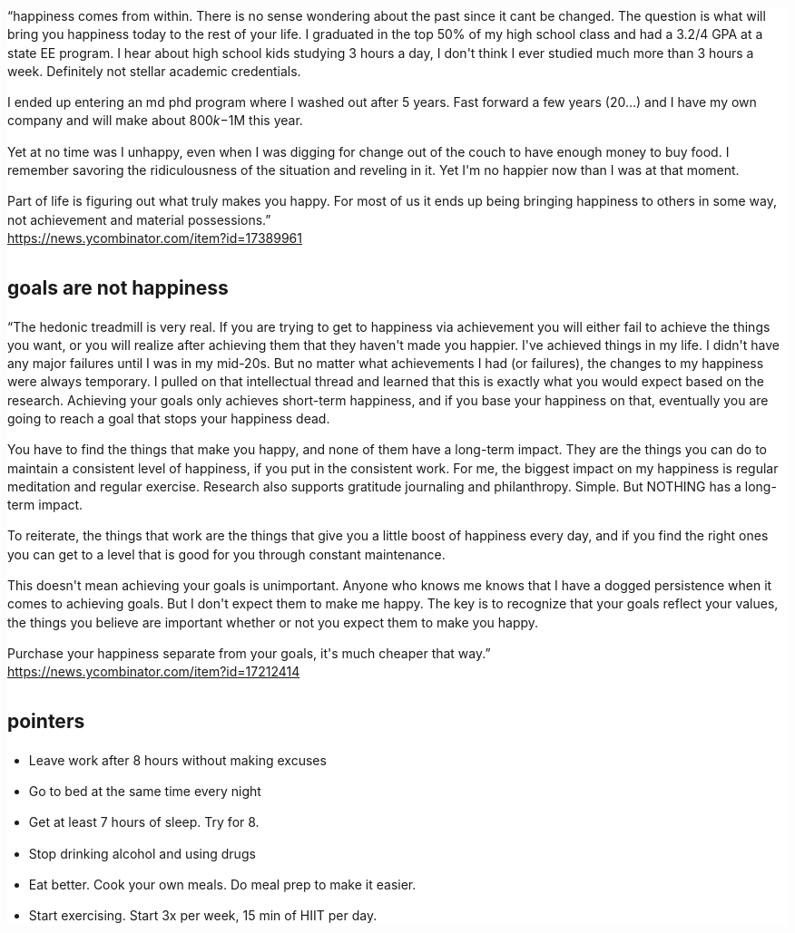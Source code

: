 “happiness comes from within. There is no sense wondering about the past since it cant be changed. The question is what will bring you happiness today to the rest of your life.
I graduated in the top 50% of my high school class and had a 3.2/4 GPA at a state EE program. I hear about high school kids studying 3 hours a day, I don't think I ever studied much more than 3 hours a week. Definitely not stellar academic credentials.

I ended up entering an md phd program where I washed out after 5 years. Fast forward a few years (20...) and I have my own company and will make about $800k-$1M this year.

Yet at no time was I unhappy, even when I was digging for change out of the couch to have enough money to buy food. I remember savoring the ridiculousness of the situation and reveling in it. Yet I'm no happier now than I was at that moment.

Part of life is figuring out what truly makes you happy. For most of us it ends up being bringing happiness to others in some way, not achievement and material possessions.”  
<https://news.ycombinator.com/item?id=17389961>  

## goals are not happiness
“The hedonic treadmill is very real. If you are trying to get to happiness via achievement you will either fail to achieve the things you want, or you will realize after achieving them that they haven't made you happier. I've achieved things in my life. I didn't have any major failures until I was in my mid-20s. But no matter what achievements I had (or failures), the changes to my happiness were always temporary.
I pulled on that intellectual thread and learned that this is exactly what you would expect based on the research. Achieving your goals only achieves short-term happiness, and if you base your happiness on that, eventually you are going to reach a goal that stops your happiness dead.

You have to find the things that make you happy, and none of them have a long-term impact. They are the things you can do to maintain a consistent level of happiness, if you put in the consistent work. For me, the biggest impact on my happiness is regular meditation and regular exercise. Research also supports gratitude journaling and philanthropy. Simple. But NOTHING has a long-term impact.

To reiterate, the things that work are the things that give you a little boost of happiness every day, and if you find the right ones you can get to a level that is good for you through constant maintenance.

This doesn't mean achieving your goals is unimportant. Anyone who knows me knows that I have a dogged persistence when it comes to achieving goals. But I don't expect them to make me happy. The key is to recognize that your goals reflect your values, the things you believe are important whether or not you expect them to make you happy.

Purchase your happiness separate from your goals, it's much cheaper that way.”  
<https://news.ycombinator.com/item?id=17212414>  

## pointers
* Leave work after 8 hours without making excuses
* Go to bed at the same time every night

* Get at least 7 hours of sleep. Try for 8.

* Stop drinking alcohol and using drugs

* Eat better. Cook your own meals. Do meal prep to make it easier.

* Start exercising. Start 3x per week, 15 min of HIIT per day.
